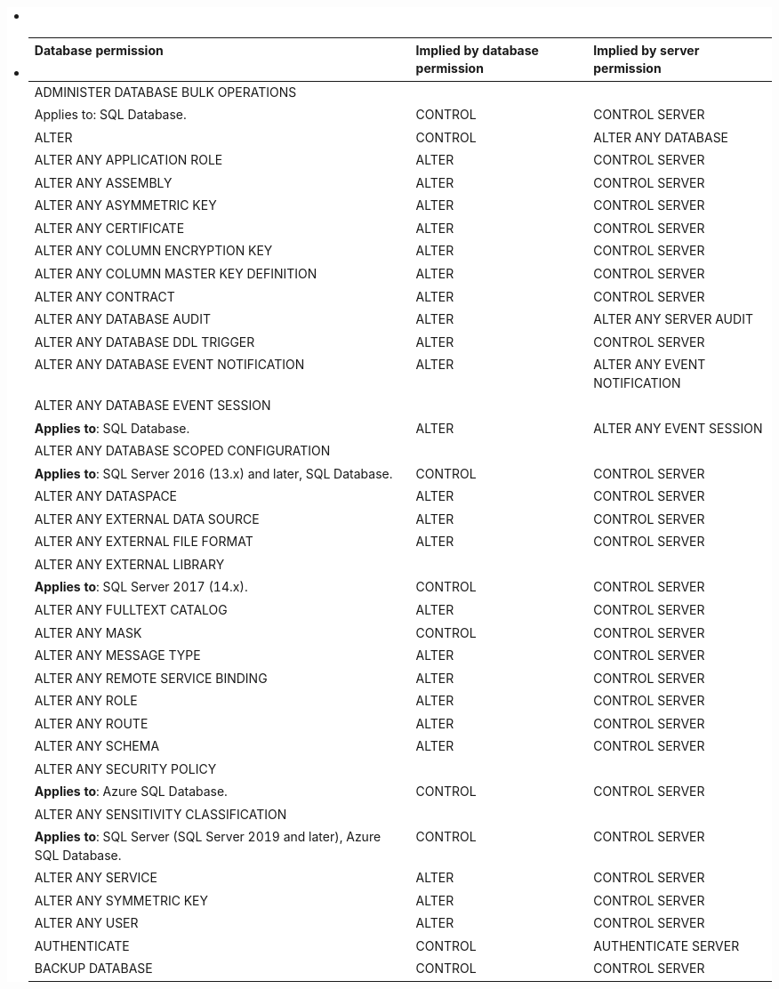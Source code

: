 -
- | Database permission | Implied by database permission | Implied by server permission |
  | ---- | ---- | ---- |
  | ADMINISTER DATABASE BULK OPERATIONS
  Applies to: SQL Database. | CONTROL | CONTROL SERVER |
  | ALTER | CONTROL | ALTER ANY DATABASE |
  | ALTER ANY APPLICATION ROLE | ALTER | CONTROL SERVER |
  | ALTER ANY ASSEMBLY | ALTER | CONTROL SERVER |
  | ALTER ANY ASYMMETRIC KEY | ALTER | CONTROL SERVER |
  | ALTER ANY CERTIFICATE | ALTER | CONTROL SERVER |
  | ALTER ANY COLUMN ENCRYPTION KEY | ALTER | CONTROL SERVER |
  | ALTER ANY COLUMN MASTER KEY DEFINITION | ALTER | CONTROL SERVER |
  | ALTER ANY CONTRACT | ALTER | CONTROL SERVER |
  | ALTER ANY DATABASE AUDIT | ALTER | ALTER ANY SERVER AUDIT |
  | ALTER ANY DATABASE DDL TRIGGER | ALTER | CONTROL SERVER |
  | ALTER ANY DATABASE EVENT NOTIFICATION | ALTER | ALTER ANY EVENT NOTIFICATION |
  | ALTER ANY DATABASE EVENT SESSION
  **Applies to**: SQL Database. | ALTER | ALTER ANY EVENT SESSION |
  | ALTER ANY DATABASE SCOPED CONFIGURATION
  **Applies to**: SQL Server 2016 (13.x) and later, SQL Database. | CONTROL | CONTROL SERVER |
  | ALTER ANY DATASPACE | ALTER | CONTROL SERVER |
  | ALTER ANY EXTERNAL DATA SOURCE | ALTER | CONTROL SERVER |
  | ALTER ANY EXTERNAL FILE FORMAT | ALTER | CONTROL SERVER |
  | ALTER ANY EXTERNAL LIBRARY
  **Applies to**: SQL Server 2017 (14.x). | CONTROL | CONTROL SERVER |
  | ALTER ANY FULLTEXT CATALOG | ALTER | CONTROL SERVER |
  | ALTER ANY MASK | CONTROL | CONTROL SERVER |
  | ALTER ANY MESSAGE TYPE | ALTER | CONTROL SERVER |
  | ALTER ANY REMOTE SERVICE BINDING | ALTER | CONTROL SERVER |
  | ALTER ANY ROLE | ALTER | CONTROL SERVER |
  | ALTER ANY ROUTE | ALTER | CONTROL SERVER |
  | ALTER ANY SCHEMA | ALTER | CONTROL SERVER |
  | ALTER ANY SECURITY POLICY
  **Applies to**: Azure SQL Database. | CONTROL | CONTROL SERVER |
  | ALTER ANY SENSITIVITY CLASSIFICATION
  **Applies to**: SQL Server (SQL Server 2019 and later), Azure SQL Database. | CONTROL | CONTROL SERVER |
  | ALTER ANY SERVICE | ALTER | CONTROL SERVER |
  | ALTER ANY SYMMETRIC KEY | ALTER | CONTROL SERVER |
  | ALTER ANY USER | ALTER | CONTROL SERVER |
  | AUTHENTICATE | CONTROL | AUTHENTICATE SERVER |
  | BACKUP DATABASE | CONTROL | CONTROL SERVER |